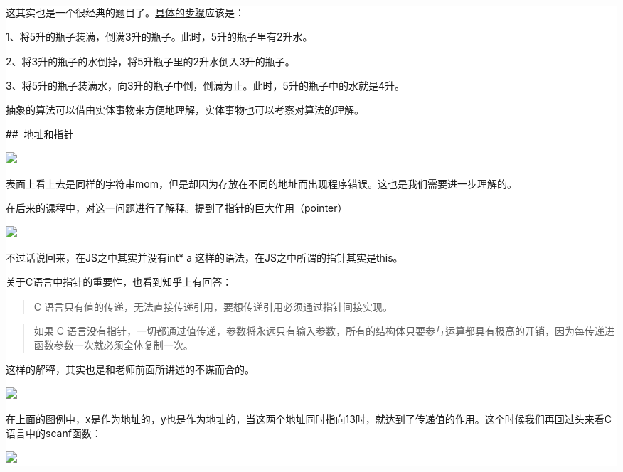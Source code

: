 这其实也是一个很经典的题目了。[具体的步骤](http://zhidao.baidu.com/question/28954271.html)应该是：



1、将5升的瓶子装满，倒满3升的瓶子。此时，5升的瓶子里有2升水。

2、将3升的瓶子的水倒掉，将5升瓶子里的2升水倒入3升的瓶子。

3、将5升的瓶子装满水，向3升的瓶子中倒，倒满为止。此时，5升的瓶子中的水就是4升。



抽象的算法可以借由实体事物来方便地理解，实体事物也可以考察对算法的理解。





##  地址和指针



![](https://lh3.googleusercontent.com/UQ8izKp6A3DDUFxdIqocDal78pz0TSJbeNZu-dYThKZT3QbShQDTt9zKtbAcUIln7qY9tqOD8IAVdLyfbyqF8KQ7FOhHXkofnDyLlhHwNghpBY0dMwPZSkAsT7VQeR3kSs5i-L30wJskiCtJ8wG2Od2rTeDengNQ0Y8cKYTbdvQU7QVamV0zmmmVUgbqVSy9ap39Jmywb602l88EUjZ3MWtcWTzkmiUIZmlhwtdaz8VDrUfmGMzLcLTl3bxecofOrem53eLQNkXZmXBWBRzNU4NZflIA25lTQi8ON1FEos-Vj20Uno09GDuSaBMS28TrqsmviVmaMoR4CQKitdKbJGzIdWqFXm2NaI1mcPJhBU1kiu6VKFSYeS6aMEt6oHWo8AJenFTAdI5PFJBOtiL6lic9W2OKHlIflRu5uvI7jwUfvuPcE2PW-QG8lK5k8EcJQrG0KSA7wPJ2RCpZiFKt03U_uGHSxr6cjpcqGhPq6WGfS4AsAmIiB1wyAKwSHwdjNuUnexWMM19rrE0JxTa0T4ESySqVpbmedi3f89yB5HuMbn6wAjZKRgf60A2xUtB-wwaZCbiEYsuVYp08gDYfrWhpL-UcfyY0=w1155-h650-no)





表面上看上去是同样的字符串mom，但是却因为存放在不同的地址而出现程序错误。这也是我们需要进一步理解的。



在后来的课程中，对这一问题进行了解释。提到了指针的巨大作用（pointer）



![](https://lh3.googleusercontent.com/x_gepI5ef_6Wh4kjn5zinsk9tYKs3hyhuARgcJhsp0GnkrM_TM6EeLUYRs7pAb7eCaIJJxerbxaP0-8heJ7DbnpCFtS9nZWIHmXeGqckfvkRKlyLti7r87t_8kQ1notcu449cGClqhjUIHXDNqS-sSDV7VtYih1_L_nM_ByHnLi8OsDk2QJTNFXjAtjcg-08kHKaC2emMtrnWjdsV5_sjypEtE-eKnCZxIPAa5MQdwVBLMPeb_7Zwz84QzOwxe2Vd8gT34CMg-eKwBPmbvE_NdlZbsEpFpYg3MQP4Y_17nX--T-j1MubIJVdycao3oar7ialm1ohgjU8eonBogr859lM96F8Ymmv3FFDNAM86Fb3cGugJNxQ6feQCUlDID9yoCRofXLkR3gIyMNv6fm1sEH8EjE9bPpHfyMHi-Yew-oB8hFZOMQbjHfvilmGcBXxKStftW1byaUSpqOGdPxba9QC4_hErirF3LZtase-cWcRTkHcGJsrIv5qXTl02mwUmjC8gOE-X7rvY4C-IaFdt36eE6mn_0DApmHNjgyfFpluKkjUP5yX2ntfCyDe5H8wJYqMrKD7ku8Kr6yoFZ1NWKBOEsnyltIP=w1155-h650-no)



不过话说回来，在JS之中其实并没有int* a 这样的语法，在JS之中所谓的指针其实是this。



关于C语言中指针的重要性，也看到知乎上有回答：



>C 语言只有值的传递，无法直接传递引用，要想传递引用必须通过指针间接实现。



>如果 C 语言没有指针，一切都通过值传递，参数将永远只有输入参数，所有的结构体只要参与运算都具有极高的开销，因为每传递进函数参数一次就必须全体复制一次。



这样的解释，其实也是和老师前面所讲述的不谋而合的。





![](https://lh3.googleusercontent.com/uGKTZHwHYjz-we9EBoEBmVIp8-qvYCh5U7Xcg5jlWZaHtkNxWjuUzry_6tB7xHZKWKX2nUvU7IZtUaISFm6-0BRvPnEGQYoURQWL_0rVi03hgjwDpmy9kniWABKT0p1NmNR3LVbPi3sJk9iWT__aVeDAFl7JHX_mXxxb_TTr-bCe7WS80481cLelYM0-ICFAxdFpmGu3s0We0hOyiV7hOYM-g71VjGLjB4rDflPCbLQ-LIghDvx8qxac-Nsn_RZisj0EBwxV4Fh8ayQlsfp7peYqWCWlYK_Bjdda5-fq-ayGJkLgF09K7W-QwwHsdy2d3BhAXwpW-OR8Q1NzphVEphT08vVa6_01QoVJw90Pz5nuBOYmIahh5ofhyeNcIjH1J0X-l1t5xgMOH-6WCj6h_6skaRX0-jhB5d_O3RxWHrows2HA8I1bW4xIMW92H0pk5X5lJZHlM1NtEBYzaL5PQcAoqNToDRhfApjOY01HP0nSXmb_-ndC69x4-S6owEuPXK8h4GvZVdIXq5zj5kK-9FMEHCvOQ3Fi4owHHYpNYLKpS1Ukt9jIOiuLy1hRmc5bc02lBBdjr8K1gJmWfYC_0z65eqCvcrkW=w1155-h650-no)



在上面的图例中，x是作为地址的，y也是作为地址的，当这两个地址同时指向13时，就达到了传递值的作用。这个时候我们再回过头来看C语言中的scanf函数：



![](https://lh3.googleusercontent.com/e5-3n_co6suOswcfVNLCTX_lSeg4VJ6MFZqbw9PcLrGDXfTXbGHDc06Px9lpGIbZy80ZwWb4AFLKiMvk0Z4aDvKtpR_zPskYuGlIZEsIN01Thz3rGco917e8Y-R41vFO3X29UAULTbWchPyAOnB-rFMeQU2XyI5dcHX7WlYbvc5uKNByr8ROnTEDp5ZlGLk-mZS8PeKAf7PNMtFIWekDJu8oUmtoE75yFNiU3QgD9cVgqRDCMMRf-m1SgT5pIZDuz-XCPzexQTrxyQwe_Fewf1lLXdMp5l4r9YpryhymnxFSITBRlZkr2wCrsm_bxWEylIr-1ZJYOG3RcFWBGzYvZv2-kdBTvmDQazdrAZIYJs7kOU0wNHWamzLc4IakwTuaORrUo0CpXzui3zTvz0rXHw2X168SA2SWAOMHrGakjZw_m_wlKxncf28XazF3d7dbKmhlf4zNWUxaEtvv-ynGO9cHnbLppI6HXxG0yWS_22U7oilS1uTXmWrxXuDWVmdOuN8jzN12slQBxuA1vvw2hBSNrWu_XhfKd_YhbHJAMXQEGCmqfRqF8wM2g46pb0cfJqpIuprgixYj_i9cXwdSkAPW8iu4vcaI=w1155-h650-no)

